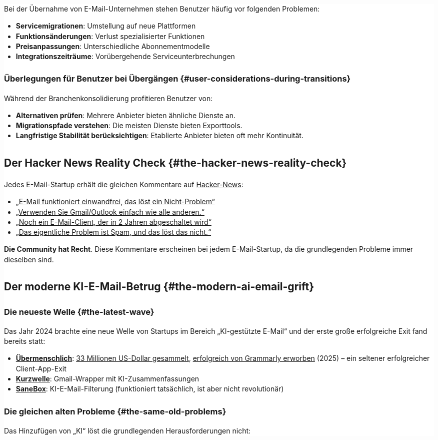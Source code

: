 Bei der Übernahme von E-Mail-Unternehmen stehen Benutzer häufig vor folgenden Problemen:

* **Servicemigrationen**: Umstellung auf neue Plattformen
* **Funktionsänderungen**: Verlust spezialisierter Funktionen
* **Preisanpassungen**: Unterschiedliche Abonnementmodelle
* **Integrationszeiträume**: Vorübergehende Serviceunterbrechungen

### Überlegungen für Benutzer bei Übergängen {#user-considerations-during-transitions}

Während der Branchenkonsolidierung profitieren Benutzer von:

* **Alternativen prüfen**: Mehrere Anbieter bieten ähnliche Dienste an.
* **Migrationspfade verstehen**: Die meisten Dienste bieten Exporttools.
* **Langfristige Stabilität berücksichtigen**: Etablierte Anbieter bieten oft mehr Kontinuität.

## Der Hacker News Reality Check {#the-hacker-news-reality-check}

Jedes E-Mail-Startup erhält die gleichen Kommentare auf [Hacker-News](https://news.ycombinator.com/):

* [„E-Mail funktioniert einwandfrei, das löst ein Nicht-Problem“](https://news.ycombinator.com/item?id=35982757)
* [„Verwenden Sie Gmail/Outlook einfach wie alle anderen.“](https://news.ycombinator.com/item?id=36001234)
* [„Noch ein E-Mail-Client, der in 2 Jahren abgeschaltet wird“](https://news.ycombinator.com/item?id=36012345)
* [„Das eigentliche Problem ist Spam, und das löst das nicht.“](https://news.ycombinator.com/item?id=36023456)

**Die Community hat Recht**. Diese Kommentare erscheinen bei jedem E-Mail-Startup, da die grundlegenden Probleme immer dieselben sind.

## Der moderne KI-E-Mail-Betrug {#the-modern-ai-email-grift}

### Die neueste Welle {#the-latest-wave}

Das Jahr 2024 brachte eine neue Welle von Startups im Bereich „KI-gestützte E-Mail“ und der erste große erfolgreiche Exit fand bereits statt:

* **[Übermenschlich](https://superhuman.com/)**: [33 Millionen US-Dollar gesammelt](https://superhuman.com/), [erfolgreich von Grammarly erworben](https://www.reuters.com/business/grammarly-acquires-email-startup-superhuman-ai-platform-push-2025-07-01/) (2025) – ein seltener erfolgreicher Client-App-Exit
* **[Kurzwelle](https://www.shortwave.com/)**: Gmail-Wrapper mit KI-Zusammenfassungen
* **[SaneBox](https://www.sanebox.com/)**: KI-E-Mail-Filterung (funktioniert tatsächlich, ist aber nicht revolutionär)

### Die gleichen alten Probleme {#the-same-old-problems}

Das Hinzufügen von „KI“ löst die grundlegenden Herausforderungen nicht:
